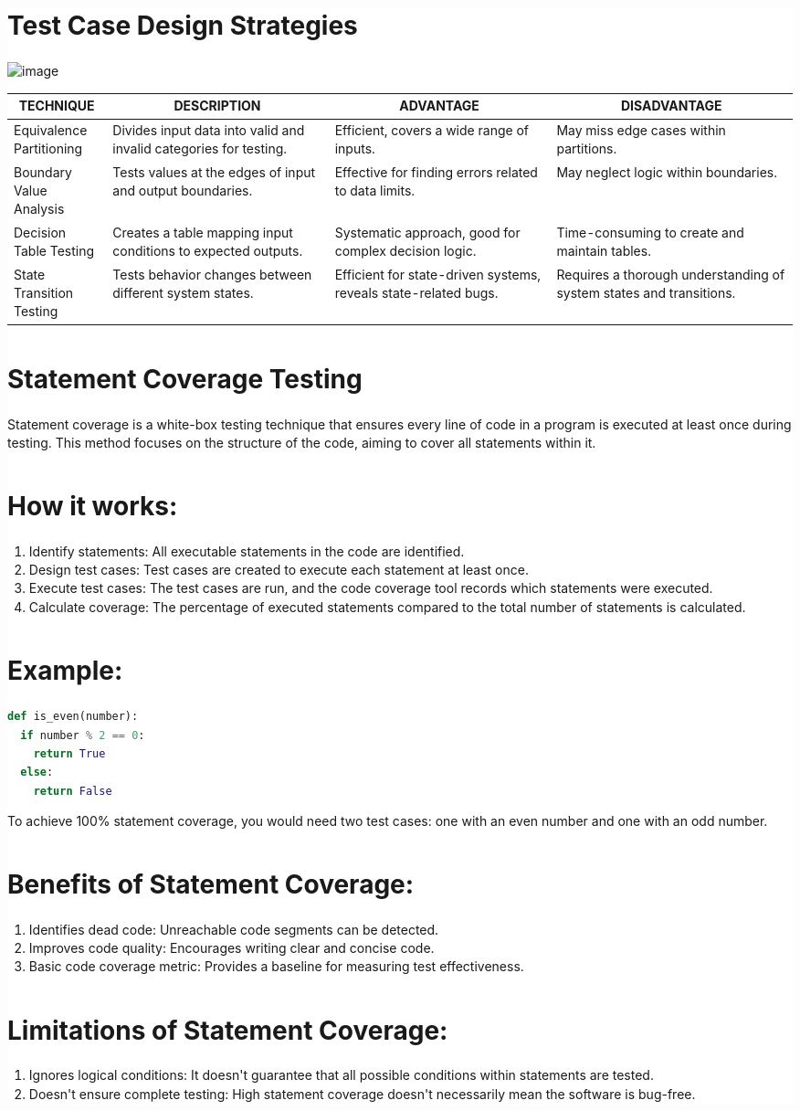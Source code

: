 # Test Case Design Strategies

![image](https://github.com/user-attachments/assets/f4cae73d-8573-4484-9d45-61520511d3fc)

| TECHNIQUE | DESCRIPTION | ADVANTAGE | DISADVANTAGE |
|-----------|-------------|-----------|--------------|
| Equivalence Partitioning | Divides input data into valid and invalid categories for testing. | Efficient, covers a wide range of inputs. | May miss edge cases within partitions. |
| Boundary Value Analysis | Tests values at the edges of input and output boundaries. | Effective for finding errors related to data limits. | May neglect logic within boundaries. |
| Decision Table Testing | Creates a table mapping input conditions to expected outputs. | Systematic approach, good for complex decision logic. | Time-consuming to create and maintain tables.|
| State Transition Testing | Tests behavior changes between different system states. | Efficient for state-driven systems, reveals state-related bugs. | Requires a thorough understanding of system states and transitions. |

# Statement Coverage Testing
Statement coverage is a white-box testing technique that ensures every line of code in a program is executed at least once during testing. This method focuses on the structure of the code, aiming to cover all statements within it.

# How it works:
1. Identify statements: All executable statements in the code are identified.
2. Design test cases: Test cases are created to execute each statement at least once.
3. Execute test cases: The test cases are run, and the code coverage tool records which statements were executed.
4. Calculate coverage: The percentage of executed statements compared to the total number of statements is calculated.

# Example:
```Python
def is_even(number):
  if number % 2 == 0:
    return True
  else:
    return False
```

To achieve 100% statement coverage, you would need two test cases: one with an even number and one with an odd number.

# Benefits of Statement Coverage:
1. Identifies dead code: Unreachable code segments can be detected.
2. Improves code quality: Encourages writing clear and concise code.
3. Basic code coverage metric: Provides a baseline for measuring test effectiveness.

# Limitations of Statement Coverage:
1. Ignores logical conditions: It doesn't guarantee that all possible conditions within statements are tested.
2. Doesn't ensure complete testing: High statement coverage doesn't necessarily mean the software is bug-free.
